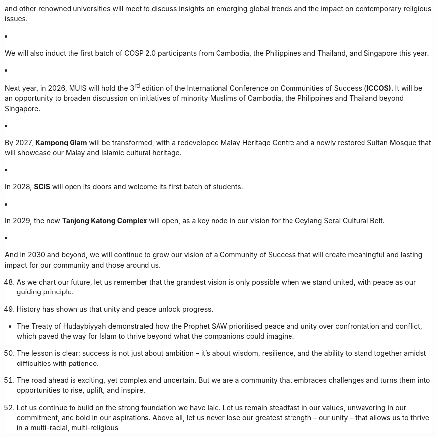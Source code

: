 and other renowned universities will meet to discuss insights on emerging
global trends and the impact on contemporary religious issues.</p>
</li>
<li>
<p>We will also induct the first batch of COSP 2.0 participants from Cambodia,
the Philippines and Thailand, and Singapore this year.</p>
</li>
<li>
<p>Next year, in 2026, MUIS will hold the 3<sup>rd</sup> edition of the International
Conference on Communities of Success (<strong>ICCOS). </strong>It will
be an opportunity to broaden discussion on initiatives of minority Muslims
of Cambodia, the Philippines and Thailand beyond Singapore.</p>
</li>
<li>
<p>By 2027, <strong>Kampong Glam</strong> will be transformed, with a redeveloped
Malay Heritage Centre and a newly restored Sultan Mosque that will showcase
our Malay and Islamic cultural heritage.</p>
</li>
<li>
<p>In 2028, <strong>SCIS</strong> will open its doors and welcome its first
batch of students.</p>
</li>
<li>
<p>In 2029, the new <strong>Tanjong Katong Complex</strong> will open, as a
key node in our vision for the Geylang Serai Cultural Belt.</p>
</li>
<li>
<p>And in 2030 and beyond, we will continue to grow our vision of a Community
of Success that will create meaningful and lasting impact for our community
and those around us.</p>
</li>
</ul>
<ol start="48" data-tight="true" class="tight">
<li>
<p>As we chart our future, let us remember that the grandest vision is only
possible when we stand united, with peace as our guiding principle.</p>
</li>
<li>
<p>History has shown us that unity and peace unlock progress.</p>
</li>
</ol>
<ul data-tight="true" class="tight">
<li>
<p>The Treaty of Hudaybiyyah demonstrated how the Prophet SAW prioritised
peace and unity over confrontation and conflict, which paved the way for
Islam to thrive beyond what the companions could imagine.</p>
</li>
</ul>
<ol start="50" data-tight="true" class="tight">
<li>
<p>The lesson is clear: success is not just about ambition – it’s about wisdom,
resilience, and the ability to stand together amidst difficulties with
patience.</p>
</li>
<li>
<p>The road ahead is exciting, yet complex and uncertain. But we are a community
that embraces challenges and turns them into opportunities to rise, uplift,
and inspire.</p>
</li>
<li>
<p>Let us continue to build on the strong foundation we have laid. Let us
remain steadfast in our values, unwavering in our commitment, and bold
in our aspirations. Above all, let us never lose our greatest strength
– our unity – that allows us to thrive in a multi-racial, multi-religious